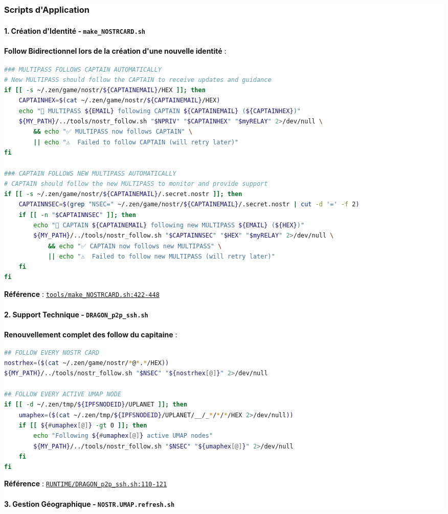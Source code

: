 ### Scripts d'Application

#### 1. Création d'Identité - `make_NOSTRCARD.sh`

**Follow Bidirectionnel lors de la création d'une nouvelle identité** :

```bash
### MULTIPASS FOLLOWS CAPTAIN AUTOMATICALLY
# New MULTIPASS should follow the CAPTAIN to receive updates and guidance
if [[ -s ~/.zen/game/nostr/${CAPTAINEMAIL}/HEX ]]; then
    CAPTAINHEX=$(cat ~/.zen/game/nostr/${CAPTAINEMAIL}/HEX)
    echo "👥 MULTIPASS ${EMAIL} following CAPTAIN ${CAPTAINEMAIL} (${CAPTAINHEX})"
    ${MY_PATH}/../tools/nostr_follow.sh "$NPRIV" "$CAPTAINHEX" "$myRELAY" 2>/dev/null \
        && echo "✅ MULTIPASS now follows CAPTAIN" \
        || echo "⚠️  Failed to follow CAPTAIN (will retry later)"
fi

### CAPTAIN FOLLOWS NEW MULTIPASS AUTOMATICALLY
# CAPTAIN should follow the new MULTIPASS to monitor and provide support
if [[ -s ~/.zen/game/nostr/${CAPTAINEMAIL}/.secret.nostr ]]; then
    CAPTAINNSEC=$(grep "NSEC=" ~/.zen/game/nostr/${CAPTAINEMAIL}/.secret.nostr | cut -d '=' -f 2)
    if [[ -n "$CAPTAINNSEC" ]]; then
        echo "👥 CAPTAIN ${CAPTAINEMAIL} following new MULTIPASS ${EMAIL} (${HEX})"
        ${MY_PATH}/../tools/nostr_follow.sh "$CAPTAINNSEC" "$HEX" "$myRELAY" 2>/dev/null \
            && echo "✅ CAPTAIN now follows new MULTIPASS" \
            || echo "⚠️  Failed to follow new MULTIPASS (will retry later)"
    fi
fi
```

**Référence** : [`tools/make_NOSTRCARD.sh:422-448`](tools/make_NOSTRCARD.sh#L422-L448)

#### 2. Support Technique - `DRAGON_p2p_ssh.sh`

**Renouvellement complet des follow du capitaine** :

```bash
## FOLLOW EVERY NOSTR CARD
nostrhex=($(cat ~/.zen/game/nostr/*@*.*/HEX))
${MY_PATH}/../tools/nostr_follow.sh "$NSEC" "${nostrhex[@]}" 2>/dev/null

## FOLLOW EVERY ACTIVE UMAP NODE
if [[ -d ~/.zen/tmp/${IPFSNODEID}/UPLANET ]]; then
    umaphex=($(cat ~/.zen/tmp/${IPFSNODEID}/UPLANET/__/_*/*/*/HEX 2>/dev/null))
    if [[ ${#umaphex[@]} -gt 0 ]]; then
        echo "Following ${#umaphex[@]} active UMAP nodes"
        ${MY_PATH}/../tools/nostr_follow.sh "$NSEC" "${umaphex[@]}" 2>/dev/null
    fi
fi
```

**Référence** : [`RUNTIME/DRAGON_p2p_ssh.sh:110-121`](RUNTIME/DRAGON_p2p_ssh.sh#L110-L121)

#### 3. Gestion Géographique - `NOSTR.UMAP.refresh.sh`
